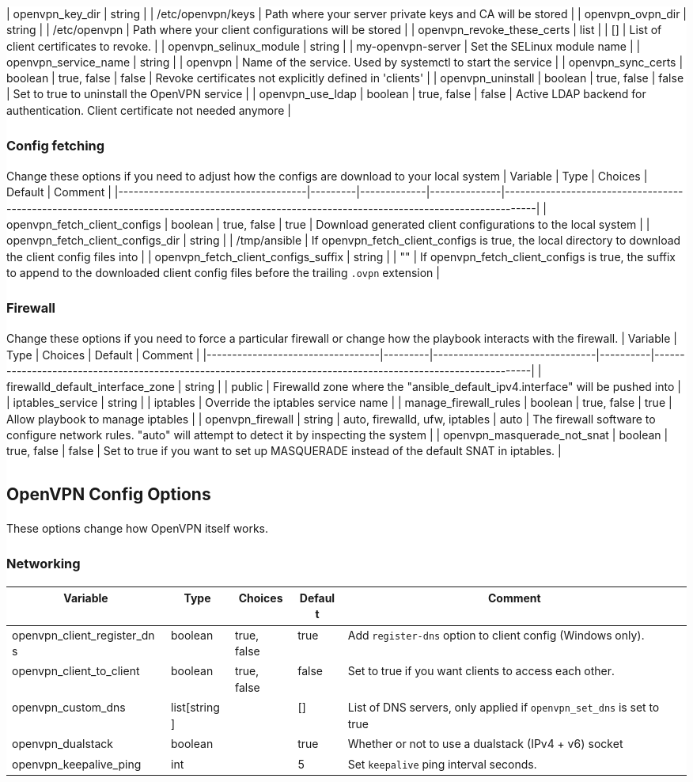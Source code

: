 | openvpn_key_dir              | string  |             | /etc/openvpn/keys | Path where your server private keys and CA will be stored                     |
| openvpn_ovpn_dir             | string  |             | /etc/openvpn      | Path where your client configurations will be stored                          |
| openvpn_revoke_these_certs   | list    |             | []                | List of client certificates to revoke.                                        |
| openvpn_selinux_module       | string  |             | my-openvpn-server | Set the SELinux module name                                                   |
| openvpn_service_name         | string  |             | openvpn           | Name of the service. Used by systemctl to start the service                   |
| openvpn_sync_certs           | boolean | true, false | false             | Revoke certificates not explicitly defined in 'clients'                       |
| openvpn_uninstall            | boolean | true, false | false             | Set to true to uninstall the OpenVPN service                                  |
| openvpn_use_ldap             | boolean | true, false | false             | Active LDAP backend for authentication. Client certificate not needed anymore |
### Config fetching
Change these options if you need to adjust how the configs are download to your local system
| Variable                            | Type    | Choices     | Default      | Comment                                                                                                                                   |
|-------------------------------------|---------|-------------|--------------|-------------------------------------------------------------------------------------------------------------------------------------------|
| openvpn_fetch_client_configs        | boolean | true, false | true         | Download generated client configurations to the local system                                                                              |
| openvpn_fetch_client_configs_dir    | string  |             | /tmp/ansible | If openvpn_fetch_client_configs is true, the local directory to download the client config files into                                     |
| openvpn_fetch_client_configs_suffix | string  |             | ""           | If openvpn_fetch_client_configs is true, the suffix to append to the downloaded client config files before the trailing `.ovpn` extension |

### Firewall
Change these options if you need to force a particular firewall or change how the playbook interacts with the firewall.
| Variable                         | Type    | Choices                        | Default  | Comment                                                                                                     |
|----------------------------------|---------|--------------------------------|----------|-------------------------------------------------------------------------------------------------------------|
| firewalld_default_interface_zone | string  |                                | public   | Firewalld zone where the "ansible_default_ipv4.interface" will be pushed into                               |
| iptables_service                 | string  |                                | iptables | Override the iptables service name                                                                          |
| manage_firewall_rules            | boolean | true, false                    | true     | Allow playbook to manage iptables                                                                           |
| openvpn_firewall                 | string  | auto, firewalld, ufw, iptables | auto     | The firewall software to configure network rules. "auto" will attempt to detect it by inspecting the system |
| openvpn_masquerade_not_snat      | boolean | true, false                    | false    | Set to true if you want to set up MASQUERADE instead of the default SNAT in iptables.                       |
## OpenVPN Config Options
These options change how OpenVPN itself works.
### Networking
| Variable                    | Type         | Choices           | Default                    | Comment                                                                                                                                              |
|-----------------------------|--------------|-------------------|----------------------------|------------------------------------------------------------------------------------------------------------------------------------------------------|
| openvpn_client_register_dns | boolean      | true, false       | true                       | Add `register-dns` option to client config (Windows only).                                                                                           |
| openvpn_client_to_client    | boolean      | true, false       | false                      | Set to true if you want clients to access each other.                                                                                                |
| openvpn_custom_dns          | list[string] |                   | []                         | List of DNS servers, only applied if `openvpn_set_dns` is set to true                                                                                |
| openvpn_dualstack           | boolean      |                   | true                       | Whether or not to use a dualstack (IPv4 + v6) socket                                                                                                 |
| openvpn_keepalive_ping      | int          |                   | 5                          | Set `keepalive` ping interval seconds.                                                                                                               |